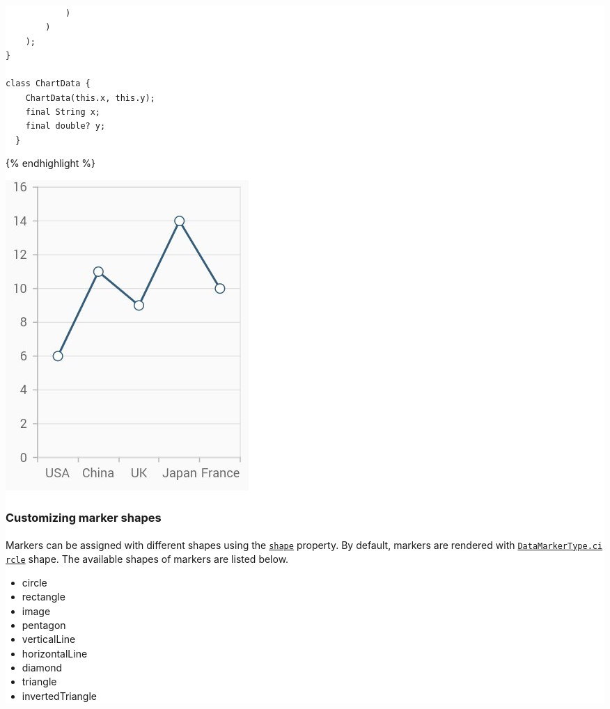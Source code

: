                 )
            )
        );
    }

    class ChartData {
        ChartData(this.x, this.y);
        final String x;
        final double? y;
      }

{% endhighlight %}

![Marker](images/marker-datalabel/default_marker.jpg)

### Customizing marker shapes

Markers can be assigned with different shapes using the [`shape`](https://pub.dev/documentation/syncfusion_flutter_charts/latest/charts/MarkerSettings/MarkerSettings.html) property. By default, markers are rendered with [`DataMarkerType.circle`](https://pub.dev/documentation/syncfusion_flutter_core/latest/core/DataMarkerType.html) shape. The available shapes of markers are listed below.

* circle
* rectangle
* image
* pentagon
* verticalLine
* horizontalLine
* diamond
* triangle
* invertedTriangle
